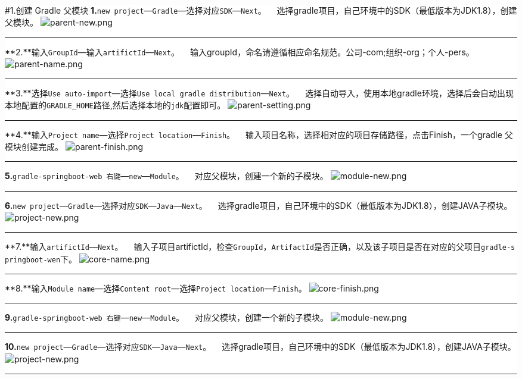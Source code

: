 #1.创建 Gradle 父模块
**1.**`new project`—`Gradle`—选择对应`SDK`—`Next`。
&emsp;选择gradle项目，自己环境中的SDK（最低版本为JDK1.8），创建父模块。
![parent-new.png](https://upload-images.jianshu.io/upload_images/17834333-3a73e3211650975d.png?imageMogr2/auto-orient/strip%7CimageView2/2/w/1240)
***

**2.**输入`GroupId`—输入`artifictId`—`Next`。
&emsp;输入groupId，命名请遵循相应命名规范。公司-com;组织-org；个人-pers。
![parent-name.png](https://upload-images.jianshu.io/upload_images/17834333-f16c0b7bb06f1fe3.png?imageMogr2/auto-orient/strip%7CimageView2/2/w/1240)
***

**3.**选择`Use auto-import`—选择`Use local gradle distribution`—`Next`。
&emsp;选择自动导入，使用本地gradle环境，选择后会自动出现本地配置的`GRADLE_HOME`路径,然后选择本地的`jdk`配置即可。
![parent-setting.png](https://upload-images.jianshu.io/upload_images/17834333-49ef9d3af5d4090f.png?imageMogr2/auto-orient/strip%7CimageView2/2/w/1240)
***

**4.**输入`Project name`—选择`Project location`—`Finish`。
&emsp;输入项目名称，选择相对应的项目存储路径，点击Finish，一个gradle 父模块创建完成。
![parent-finish.png](https://upload-images.jianshu.io/upload_images/17834333-6538a374543dc5a9.png?imageMogr2/auto-orient/strip%7CimageView2/2/w/1240)
***

**5.**`gradle-springboot-web 右键`—`new`—`Module`。
&emsp;对应父模块，创建一个新的子模块。
![module-new.png](https://upload-images.jianshu.io/upload_images/17834333-957b0d421f274c42.png?imageMogr2/auto-orient/strip%7CimageView2/2/w/1240)
***

**6.**`new project`—`Gradle`—选择对应`SDK`—`Java`—`Next`。
&emsp;选择gradle项目，自己环境中的SDK（最低版本为JDK1.8），创建JAVA子模块。
![project-new.png](https://upload-images.jianshu.io/upload_images/17834333-d8a31c9e8fbb2a04.png?imageMogr2/auto-orient/strip%7CimageView2/2/w/1240)
***

**7.**输入`artifictId`—`Next`。
&emsp;输入子项目artifictId，检查`GroupId`，`ArtifactId`是否正确，以及该子项目是否在对应的父项目`gradle-springboot-wen`下。
![core-name.png](https://upload-images.jianshu.io/upload_images/17834333-e7fc30ca1982721f.png?imageMogr2/auto-orient/strip%7CimageView2/2/w/1240)
***

**8.**输入`Module name`—选择`Content root`—选择`Project location`—`Finish`。
![core-finish.png](https://upload-images.jianshu.io/upload_images/17834333-5293288822f4f67b.png?imageMogr2/auto-orient/strip%7CimageView2/2/w/1240)
***

**9.**`gradle-springboot-web 右键`—`new`—`Module`。
&emsp;对应父模块，创建一个新的子模块。
![module-new.png](https://upload-images.jianshu.io/upload_images/17834333-957b0d421f274c42.png?imageMogr2/auto-orient/strip%7CimageView2/2/w/1240)
***

**10.**`new project`—`Gradle`—选择对应`SDK`—`Java`—`Next`。
&emsp;选择gradle项目，自己环境中的SDK（最低版本为JDK1.8），创建JAVA子模块。
![project-new.png](https://upload-images.jianshu.io/upload_images/17834333-d8a31c9e8fbb2a04.png?imageMogr2/auto-orient/strip%7CimageView2/2/w/1240)
***
